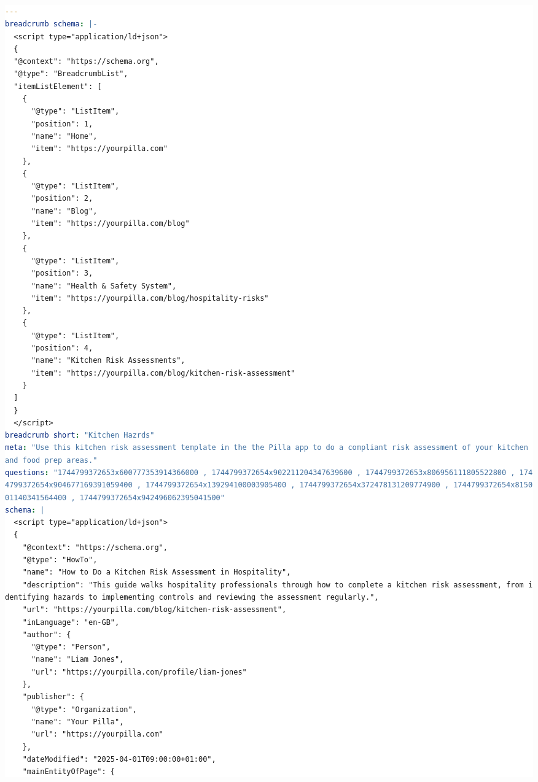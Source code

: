 ```yaml
---
breadcrumb schema: |-
  <script type="application/ld+json">
  {
  "@context": "https://schema.org",
  "@type": "BreadcrumbList",
  "itemListElement": [
    {
      "@type": "ListItem",
      "position": 1,
      "name": "Home",
      "item": "https://yourpilla.com"
    },
    {
      "@type": "ListItem",
      "position": 2,
      "name": "Blog",
      "item": "https://yourpilla.com/blog"
    },
    {
      "@type": "ListItem",
      "position": 3,
      "name": "Health & Safety System",
      "item": "https://yourpilla.com/blog/hospitality-risks"
    },
    {
      "@type": "ListItem",
      "position": 4,
      "name": "Kitchen Risk Assessments",
      "item": "https://yourpilla.com/blog/kitchen-risk-assessment"
    }
  ]
  }
  </script>
breadcrumb short: "Kitchen Hazrds"
meta: "Use this kitchen risk assessment template in the the Pilla app to do a compliant risk assessment of your kitchen and food prep areas."
questions: "1744799372653x600777353914366000 , 1744799372654x902211204347639600 , 1744799372653x806956111805522800 , 1744799372654x904677169391059400 , 1744799372654x139294100003905400 , 1744799372654x372478131209774900 , 1744799372654x815001140341564400 , 1744799372654x942496062395041500"
schema: |
  <script type="application/ld+json">
  {
    "@context": "https://schema.org",
    "@type": "HowTo",
    "name": "How to Do a Kitchen Risk Assessment in Hospitality",
    "description": "This guide walks hospitality professionals through how to complete a kitchen risk assessment, from identifying hazards to implementing controls and reviewing the assessment regularly.",
    "url": "https://yourpilla.com/blog/kitchen-risk-assessment",
    "inLanguage": "en-GB",
    "author": {
      "@type": "Person",
      "name": "Liam Jones",
      "url": "https://yourpilla.com/profile/liam-jones"
    },
    "publisher": {
      "@type": "Organization",
      "name": "Your Pilla",
      "url": "https://yourpilla.com"
    },
    "dateModified": "2025-04-01T09:00:00+01:00",
    "mainEntityOfPage": {
```